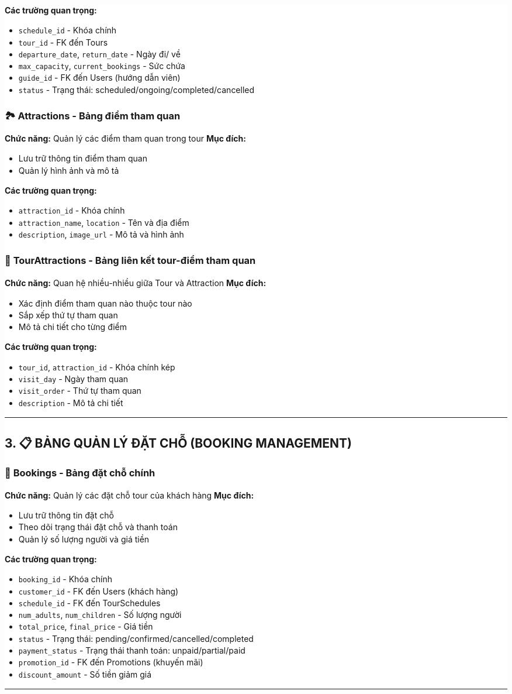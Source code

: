 **Các trường quan trọng:**
- `schedule_id` - Khóa chính
- `tour_id` - FK đến Tours
- `departure_date`, `return_date` - Ngày đi/ về
- `max_capacity`, `current_bookings` - Sức chứa
- `guide_id` - FK đến Users (hướng dẫn viên)
- `status` - Trạng thái: scheduled/ongoing/completed/cancelled

### 🏞️ **Attractions** - Bảng điểm tham quan
**Chức năng:** Quản lý các điểm tham quan trong tour
**Mục đích:**
- Lưu trữ thông tin điểm tham quan
- Quản lý hình ảnh và mô tả

**Các trường quan trọng:**
- `attraction_id` - Khóa chính
- `attraction_name`, `location` - Tên và địa điểm
- `description`, `image_url` - Mô tả và hình ảnh

### 🔗 **TourAttractions** - Bảng liên kết tour-điểm tham quan
**Chức năng:** Quan hệ nhiều-nhiều giữa Tour và Attraction
**Mục đích:**
- Xác định điểm tham quan nào thuộc tour nào
- Sắp xếp thứ tự tham quan
- Mô tả chi tiết cho từng điểm

**Các trường quan trọng:**
- `tour_id`, `attraction_id` - Khóa chính kép
- `visit_day` - Ngày tham quan
- `visit_order` - Thứ tự tham quan
- `description` - Mô tả chi tiết

---

## 3. 📋 **BẢNG QUẢN LÝ ĐẶT CHỖ (BOOKING MANAGEMENT)**

### 🎫 **Bookings** - Bảng đặt chỗ chính
**Chức năng:** Quản lý các đặt chỗ tour của khách hàng
**Mục đích:**
- Lưu trữ thông tin đặt chỗ
- Theo dõi trạng thái đặt chỗ và thanh toán
- Quản lý số lượng người và giá tiền

**Các trường quan trọng:**
- `booking_id` - Khóa chính
- `customer_id` - FK đến Users (khách hàng)
- `schedule_id` - FK đến TourSchedules
- `num_adults`, `num_children` - Số lượng người
- `total_price`, `final_price` - Giá tiền
- `status` - Trạng thái: pending/confirmed/cancelled/completed
- `payment_status` - Trạng thái thanh toán: unpaid/partial/paid
- `promotion_id` - FK đến Promotions (khuyến mãi)
- `discount_amount` - Số tiền giảm giá

---
